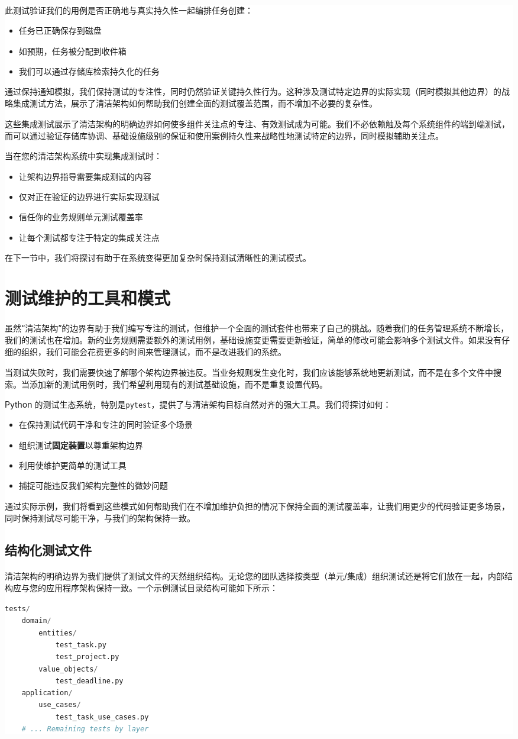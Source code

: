 此测试验证我们的用例是否正确地与真实持久性一起编排任务创建：

+   任务已正确保存到磁盘

+   如预期，任务被分配到收件箱

+   我们可以通过存储库检索持久化的任务

通过保持通知模拟，我们保持测试的专注性，同时仍然验证关键持久性行为。这种涉及测试特定边界的实际实现（同时模拟其他边界）的战略集成测试方法，展示了清洁架构如何帮助我们创建全面的测试覆盖范围，而不增加不必要的复杂性。

这些集成测试展示了清洁架构的明确边界如何使多组件关注点的专注、有效测试成为可能。我们不必依赖触及每个系统组件的端到端测试，而可以通过验证存储库协调、基础设施级别的保证和使用案例持久性来战略性地测试特定的边界，同时模拟辅助关注点。

当在您的清洁架构系统中实现集成测试时：

+   让架构边界指导需要集成测试的内容

+   仅对正在验证的边界进行实际实现测试

+   信任你的业务规则单元测试覆盖率

+   让每个测试都专注于特定的集成关注点

在下一节中，我们将探讨有助于在系统变得更加复杂时保持测试清晰性的测试模式。

# 测试维护的工具和模式

虽然“清洁架构”的边界有助于我们编写专注的测试，但维护一个全面的测试套件也带来了自己的挑战。随着我们的任务管理系统不断增长，我们的测试也在增加。新的业务规则需要额外的测试用例，基础设施变更需要更新验证，简单的修改可能会影响多个测试文件。如果没有仔细的组织，我们可能会花费更多的时间来管理测试，而不是改进我们的系统。

当测试失败时，我们需要快速了解哪个架构边界被违反。当业务规则发生变化时，我们应该能够系统地更新测试，而不是在多个文件中搜索。当添加新的测试用例时，我们希望利用现有的测试基础设施，而不是重复设置代码。

Python 的测试生态系统，特别是`pytest`，提供了与清洁架构目标自然对齐的强大工具。我们将探讨如何：

+   在保持测试代码干净和专注的同时验证多个场景

+   组织测试**固定装置**以尊重架构边界

+   利用使维护更简单的测试工具

+   捕捉可能违反我们架构完整性的微妙问题

通过实际示例，我们将看到这些模式如何帮助我们在不增加维护负担的情况下保持全面的测试覆盖率，让我们用更少的代码验证更多场景，同时保持测试尽可能干净，与我们的架构保持一致。

## 结构化测试文件

清洁架构的明确边界为我们提供了测试文件的天然组织结构。无论您的团队选择按类型（单元/集成）组织测试还是将它们放在一起，内部结构应与您的应用程序架构保持一致。一个示例测试目录结构可能如下所示：

```py
tests/
    domain/
        entities/
            test_task.py
            test_project.py
        value_objects/
            test_deadline.py
    application/
        use_cases/
            test_task_use_cases.py
    # ... Remaining tests by layer 
```
